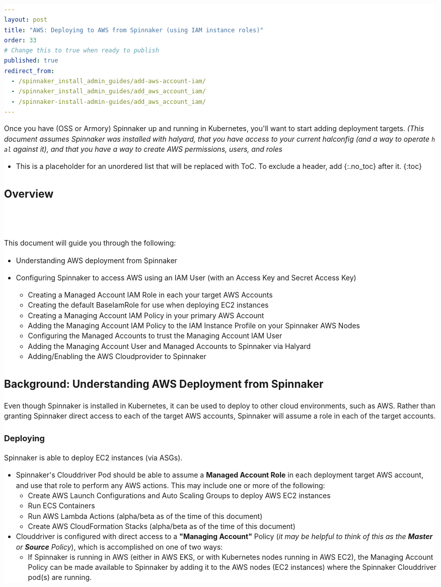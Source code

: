 ```yaml
---
layout: post
title: "AWS: Deploying to AWS from Spinnaker (using IAM instance roles)"
order: 33
# Change this to true when ready to publish
published: true
redirect_from:
  - /spinnaker_install_admin_guides/add-aws-account-iam/
  - /spinnaker_install_admin_guides/add_aws_account_iam/
  - /spinnaker-install-admin-guides/add_aws_account_iam/
---
```


Once you have (OSS or Armory) Spinnaker up and running in Kubernetes, you'll want to start adding deployment targets.  *(This document assumes Spinnaker was installed with halyard, that you have access to your current halconfig (and a way to operate `hal` against it), and that you have a way to create AWS permissions, users, and roles*

* This is a placeholder for an unordered list that will be replaced with ToC. To exclude a header, add {:.no_toc} after it.
{:toc}

## Overview

```image

    
```

This document will guide you through the following:

* Understanding AWS deployment from Spinnaker

* Configuring Spinnaker to access AWS using an IAM User (with an Access Key and Secret Access Key)
  * Creating a Managed Account IAM Role in each your target AWS Accounts
  * Creating the default BaseIamRole for use when deploying EC2 instances
  * Creating a Managing Account IAM Policy in your primary AWS Account
  * Adding the Managing Account IAM Policy to the IAM Instance Profile on your Spinnaker AWS Nodes
  * Configuring the Managed Accounts to trust the Managing Account IAM User
  * Adding the Managing Account User and Managed Accounts to Spinnaker via Halyard
  * Adding/Enabling the AWS Cloudprovider to Spinnaker

## Background: Understanding AWS Deployment from Spinnaker

Even though Spinnaker is installed in Kubernetes, it can be used to deploy to other cloud environments, such as AWS.  Rather than granting Spinnaker direct access to each of the target AWS accounts, Spinnaker will assume a role in each of the target accounts.

### Deploying

Spinnaker is able to deploy EC2 instances (via ASGs).

* Spinnaker's Clouddriver Pod should be able to assume a **Managed Account Role** in each deployment target AWS account, and use that role to perform any AWS actions.  This may include one or more of the following:
  * Create AWS Launch Configurations and Auto Scaling Groups to deploy AWS EC2 instances
  * Run ECS Containers
  * Run AWS Lambda Actions (alpha/beta as of the time of this document)
  * Create AWS CloudFormation Stacks (alpha/beta as of the time of this document)
* Clouddriver is configured with direct access to a **"Managing Account"** Policy (_it may be helpful to think of this as the **Master** or **Source** Policy_), which is accomplished on one of two ways:
  * If Spinnaker is running in AWS (either in AWS EKS, or with Kubernetes nodes running in AWS EC2), the Managing Account Policy can be made available to Spinnaker by adding it to the AWS nodes (EC2 instances) where the Spinnaker Clouddriver pod(s) are running.